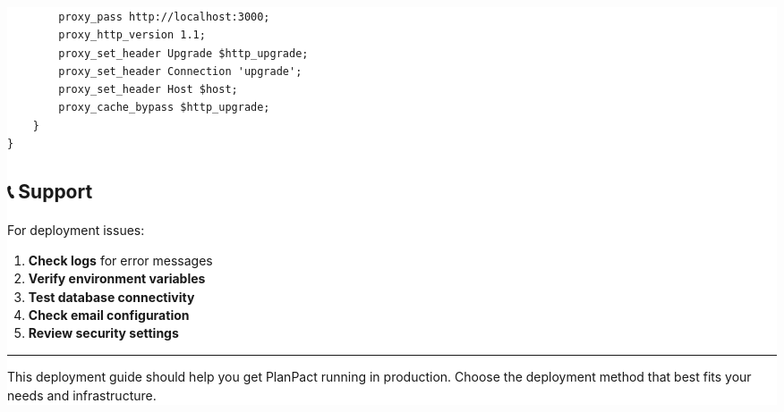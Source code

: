 ```nginx
        proxy_pass http://localhost:3000;
        proxy_http_version 1.1;
        proxy_set_header Upgrade $http_upgrade;
        proxy_set_header Connection 'upgrade';
        proxy_set_header Host $host;
        proxy_cache_bypass $http_upgrade;
    }
}
```

## 📞 Support

For deployment issues:

1. **Check logs** for error messages
2. **Verify environment variables**
3. **Test database connectivity**
4. **Check email configuration**
5. **Review security settings**

---

This deployment guide should help you get PlanPact running in production. Choose the deployment method that best fits your needs and infrastructure.

